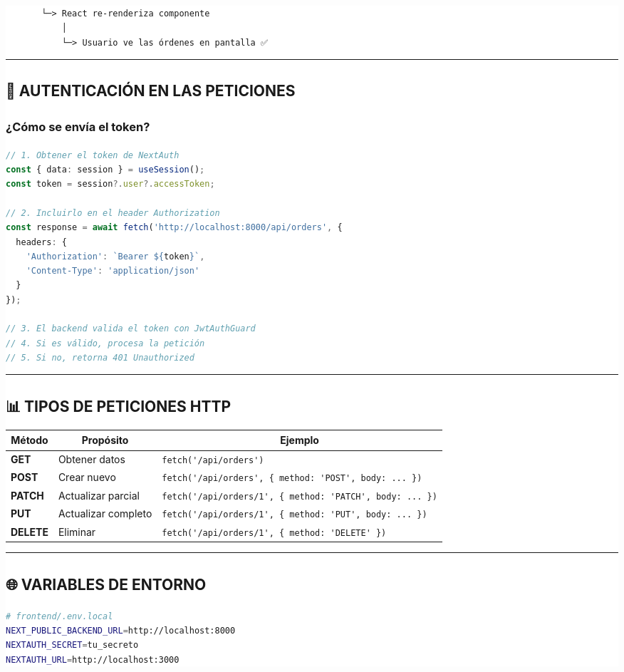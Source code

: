 ```
       └─> React re-renderiza componente
           │
           └─> Usuario ve las órdenes en pantalla ✅
```

---

## 🔑 AUTENTICACIÓN EN LAS PETICIONES

### **¿Cómo se envía el token?**

```typescript
// 1. Obtener el token de NextAuth
const { data: session } = useSession();
const token = session?.user?.accessToken;

// 2. Incluirlo en el header Authorization
const response = await fetch('http://localhost:8000/api/orders', {
  headers: {
    'Authorization': `Bearer ${token}`,
    'Content-Type': 'application/json'
  }
});

// 3. El backend valida el token con JwtAuthGuard
// 4. Si es válido, procesa la petición
// 5. Si no, retorna 401 Unauthorized
```

---

## 📊 TIPOS DE PETICIONES HTTP

| Método | Propósito | Ejemplo |
|--------|-----------|---------|
| **GET** | Obtener datos | `fetch('/api/orders')` |
| **POST** | Crear nuevo | `fetch('/api/orders', { method: 'POST', body: ... })` |
| **PATCH** | Actualizar parcial | `fetch('/api/orders/1', { method: 'PATCH', body: ... })` |
| **PUT** | Actualizar completo | `fetch('/api/orders/1', { method: 'PUT', body: ... })` |
| **DELETE** | Eliminar | `fetch('/api/orders/1', { method: 'DELETE' })` |

---

## 🌐 VARIABLES DE ENTORNO

```bash
# frontend/.env.local
NEXT_PUBLIC_BACKEND_URL=http://localhost:8000
NEXTAUTH_SECRET=tu_secreto
NEXTAUTH_URL=http://localhost:3000
```
